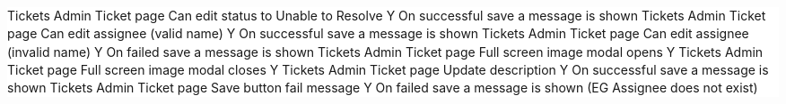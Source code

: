 </tr>
<tr>
    <td>Tickets</td>
    <td>Admin</td>
    <td>Ticket page</td>
    <td>Can edit status to Unable to Resolve</td>
    <td>Y</td>
    <td>On successful save a message is shown</td>
</tr>
<tr>
    <td>Tickets</td>
    <td>Admin</td>
    <td>Ticket page</td>
    <td>Can edit assignee (valid name)</td>
    <td>Y</td>
    <td>On successful save a message is shown</td>
</tr>
<tr>
    <td>Tickets</td>
    <td>Admin</td>
    <td>Ticket page</td>
    <td>Can edit assignee (invalid name)</td>
    <td>Y</td>
    <td>On failed save a message is shown</td>
</tr>
<tr>
    <td>Tickets</td>
    <td>Admin</td>
    <td>Ticket page</td>
    <td>Full screen image modal opens</td>
    <td>Y</td>
    <td></td>
</tr>
<tr>
    <td>Tickets</td>
    <td>Admin</td>
    <td>Ticket page</td>
    <td>Full screen image modal closes</td>
    <td>Y</td>
    <td></td>
</tr>
<tr>
    <td>Tickets</td>
    <td>Admin</td>
    <td>Ticket page</td>
    <td>Update description</td>
    <td>Y</td>
    <td>On successful save a message is shown</td>
</tr>
<tr>
    <td>Tickets</td>
    <td>Admin</td>
    <td>Ticket page</td>
    <td>Save button fail message</td>
    <td>Y</td>
    <td>On failed save a message is shown (EG Assignee does not exist)</td>
</tr>
